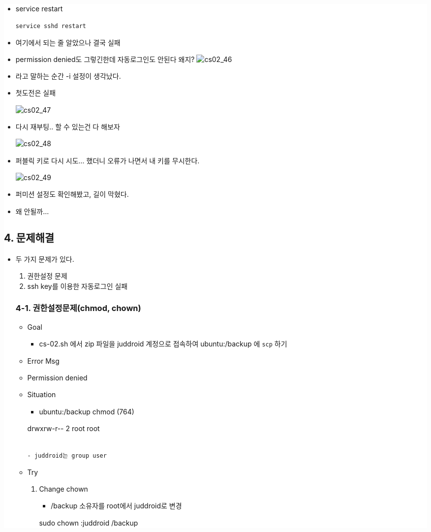 - service restart

  ```
  service sshd restart
  ```

- 여기에서 되는 줄 알았으나 결국 실패
- permission denied도 그렇긴한데 자동로그인도 안된다 왜지?
  ![cs02_46](https://user-images.githubusercontent.com/70361152/104063621-cebf6880-523f-11eb-9093-5826062f2208.jpg)

- 라고 말하는 순간 -i 설정이 생각났다.
- 첫도전은 실패

  ![cs02_47](https://user-images.githubusercontent.com/70361152/104064713-c1a37900-5241-11eb-8eab-0f20d4a8a553.jpg)

- 다시 재부팅.. 할 수 있는건 다 해보자

  ![cs02_48](https://user-images.githubusercontent.com/70361152/104064717-c2d4a600-5241-11eb-91ce-11cce9683e70.jpg)

- 퍼블릭 키로 다시 시도... 했더니 오류가 나면서 내 키를 무시한다.

  ![cs02_49](https://user-images.githubusercontent.com/70361152/104064718-c2d4a600-5241-11eb-8b52-67f1b2dbf281.jpg)

- 퍼미션 설정도 확인해봤고, 길이 막혔다.
- 왜 안될까...

## 4. 문제해결

- 두 가지 문제가 있다.

  1. 권한설정 문제
  2. ssh key를 이용한 자동로그인 실패

  ### 4-1. 권한설정문제(chmod, chown)

  - Goal
    
    - cs-02.sh 에서 zip 파일을 juddroid 계정으로 접속하여 ubuntu:/backup 에 `scp` 하기
  - Error Msg
    
  - Permission denied
  - Situation

    - ubuntu:/backup chmod (764)
  
      ```
    drwxrw-r--  2 root root
      ```

    - juddroid는 group user

  - Try

    1. Change chown

       - /backup 소유자를 root에서 juddroid로 변경
  
         ```
       sudo chown :juddroid /backup
         ```

